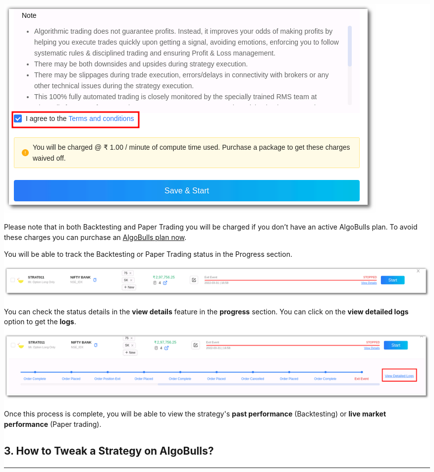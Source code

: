 [![PTB](imgs/ptb9.png "Click to Enlarge or Ctrl+Click to open in a new Tab")](imgs/ptb9.png)

Please note that in both Backtesting and Paper Trading you will be charged if you don’t have an active AlgoBulls plan. To avoid these charges you can purchase an [AlgoBulls plan now](https://app.algobulls.com/wallet?defaultCategory=backtesting%26PaperTrading). 

You will be able to track the Backtesting or Paper Trading status in the Progress section.

[![PTB](imgs/ptb10.png "Click to Enlarge or Ctrl+Click to open in a new Tab")](imgs/ptb10.png)

You can check the status details in the **view details** feature in the **progress** section. You can click on the **view detailed logs** option to get the **logs**. 

[![PTB](imgs/ptb11.png "Click to Enlarge or Ctrl+Click to open in a new Tab")](imgs/ptb11.png)

Once this process is complete, you will be able to view the strategy's **past performance** (Backtesting) or **live market performance** (Paper trading).

## 3. How to Tweak a Strategy on AlgoBulls?
---
